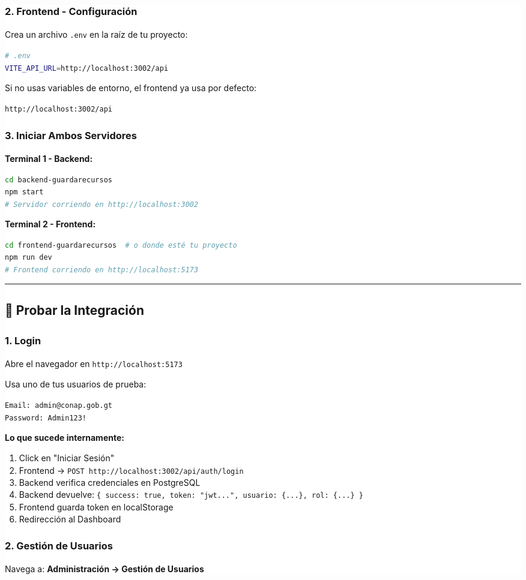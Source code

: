 ### 2. Frontend - Configuración

Crea un archivo `.env` en la raíz de tu proyecto:

```bash
# .env
VITE_API_URL=http://localhost:3002/api
```

Si no usas variables de entorno, el frontend ya usa por defecto:
```
http://localhost:3002/api
```

### 3. Iniciar Ambos Servidores

**Terminal 1 - Backend:**
```bash
cd backend-guardarecursos
npm start
# Servidor corriendo en http://localhost:3002
```

**Terminal 2 - Frontend:**
```bash
cd frontend-guardarecursos  # o donde esté tu proyecto
npm run dev
# Frontend corriendo en http://localhost:5173
```

---

## 🧪 Probar la Integración

### 1. Login

Abre el navegador en `http://localhost:5173`

Usa uno de tus usuarios de prueba:

```
Email: admin@conap.gob.gt
Password: Admin123!
```

**Lo que sucede internamente:**
1. Click en "Iniciar Sesión"
2. Frontend → `POST http://localhost:3002/api/auth/login`
3. Backend verifica credenciales en PostgreSQL
4. Backend devuelve: `{ success: true, token: "jwt...", usuario: {...}, rol: {...} }`
5. Frontend guarda token en localStorage
6. Redirección al Dashboard

### 2. Gestión de Usuarios

Navega a: **Administración → Gestión de Usuarios**
